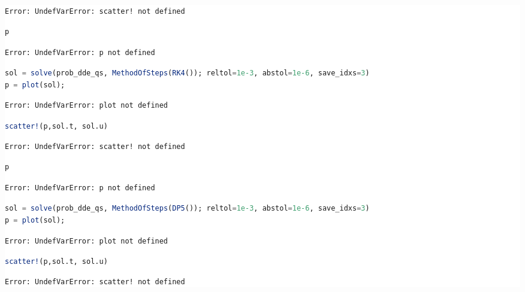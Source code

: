````
Error: UndefVarError: scatter! not defined
````



````julia
p
````


````
Error: UndefVarError: p not defined
````



````julia
sol = solve(prob_dde_qs, MethodOfSteps(RK4()); reltol=1e-3, abstol=1e-6, save_idxs=3)
p = plot(sol);
````


````
Error: UndefVarError: plot not defined
````



````julia
scatter!(p,sol.t, sol.u)
````


````
Error: UndefVarError: scatter! not defined
````



````julia
p
````


````
Error: UndefVarError: p not defined
````



````julia
sol = solve(prob_dde_qs, MethodOfSteps(DP5()); reltol=1e-3, abstol=1e-6, save_idxs=3)
p = plot(sol);
````


````
Error: UndefVarError: plot not defined
````



````julia
scatter!(p,sol.t, sol.u)
````


````
Error: UndefVarError: scatter! not defined
````
